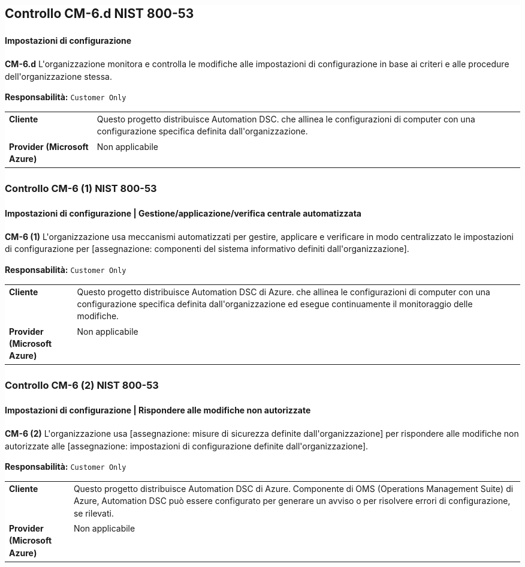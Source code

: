 
 ## <a name="nist-800-53-control-cm-6d"></a>Controllo CM-6.d NIST 800-53

#### <a name="configuration-settings"></a>Impostazioni di configurazione

**CM-6.d** L'organizzazione monitora e controlla le modifiche alle impostazioni di configurazione in base ai criteri e alle procedure dell'organizzazione stessa.

**Responsabilità:** `Customer Only`

|||
|---|---|
| **Cliente** | Questo progetto distribuisce Automation DSC. che allinea le configurazioni di computer con una configurazione specifica definita dall'organizzazione. |
| **Provider (Microsoft Azure)** | Non applicabile |


 ### <a name="nist-800-53-control-cm-6-1"></a>Controllo CM-6 (1) NIST 800-53

#### <a name="configuration-settings--automated-central-management--application--verification"></a>Impostazioni di configurazione | Gestione/applicazione/verifica centrale automatizzata

**CM-6 (1)** L'organizzazione usa meccanismi automatizzati per gestire, applicare e verificare in modo centralizzato le impostazioni di configurazione per [assegnazione: componenti del sistema informativo definiti dall'organizzazione].

**Responsabilità:** `Customer Only`

|||
|---|---|
| **Cliente** | Questo progetto distribuisce Automation DSC di Azure. che allinea le configurazioni di computer con una configurazione specifica definita dall'organizzazione ed esegue continuamente il monitoraggio delle modifiche. |
| **Provider (Microsoft Azure)** | Non applicabile |


 ### <a name="nist-800-53-control-cm-6-2"></a>Controllo CM-6 (2) NIST 800-53

#### <a name="configuration-settings--respond-to-unauthorized-changes"></a>Impostazioni di configurazione | Rispondere alle modifiche non autorizzate

**CM-6 (2)** L'organizzazione usa [assegnazione: misure di sicurezza definite dall'organizzazione] per rispondere alle modifiche non autorizzate alle [assegnazione: impostazioni di configurazione definite dall'organizzazione].

**Responsabilità:** `Customer Only`

|||
|---|---|
| **Cliente** | Questo progetto distribuisce Automation DSC di Azure. Componente di OMS (Operations Management Suite) di Azure, Automation DSC può essere configurato per generare un avviso o per risolvere errori di configurazione, se rilevati. |
| **Provider (Microsoft Azure)** | Non applicabile |
